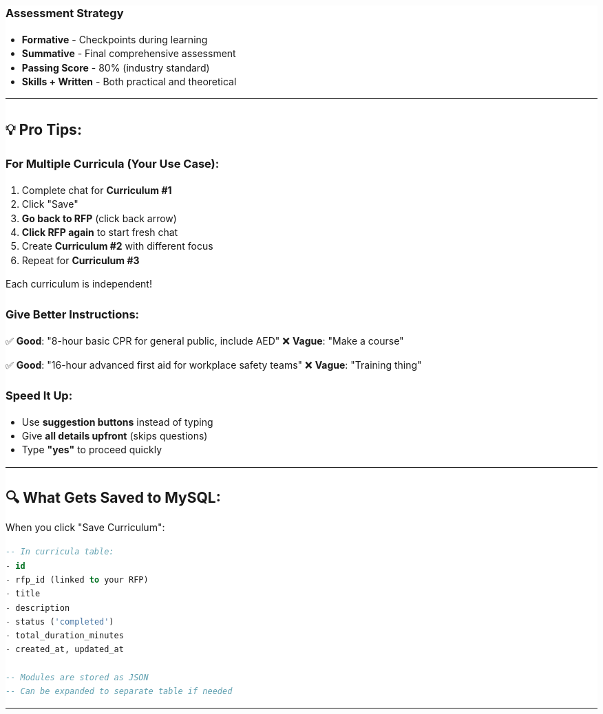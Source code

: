 ### Assessment Strategy
- **Formative** - Checkpoints during learning
- **Summative** - Final comprehensive assessment
- **Passing Score** - 80% (industry standard)
- **Skills + Written** - Both practical and theoretical

---

## 💡 Pro Tips:

### For Multiple Curricula (Your Use Case):
1. Complete chat for **Curriculum #1**
2. Click "Save"
3. **Go back to RFP** (click back arrow)
4. **Click RFP again** to start fresh chat
5. Create **Curriculum #2** with different focus
6. Repeat for **Curriculum #3**

Each curriculum is independent!

### Give Better Instructions:
✅ **Good**: "8-hour basic CPR for general public, include AED"
❌ **Vague**: "Make a course"

✅ **Good**: "16-hour advanced first aid for workplace safety teams"
❌ **Vague**: "Training thing"

### Speed It Up:
- Use **suggestion buttons** instead of typing
- Give **all details upfront** (skips questions)
- Type **"yes"** to proceed quickly

---

## 🔍 What Gets Saved to MySQL:

When you click "Save Curriculum":

```sql
-- In curricula table:
- id
- rfp_id (linked to your RFP)
- title
- description
- status ('completed')
- total_duration_minutes
- created_at, updated_at

-- Modules are stored as JSON
-- Can be expanded to separate table if needed
```

---
